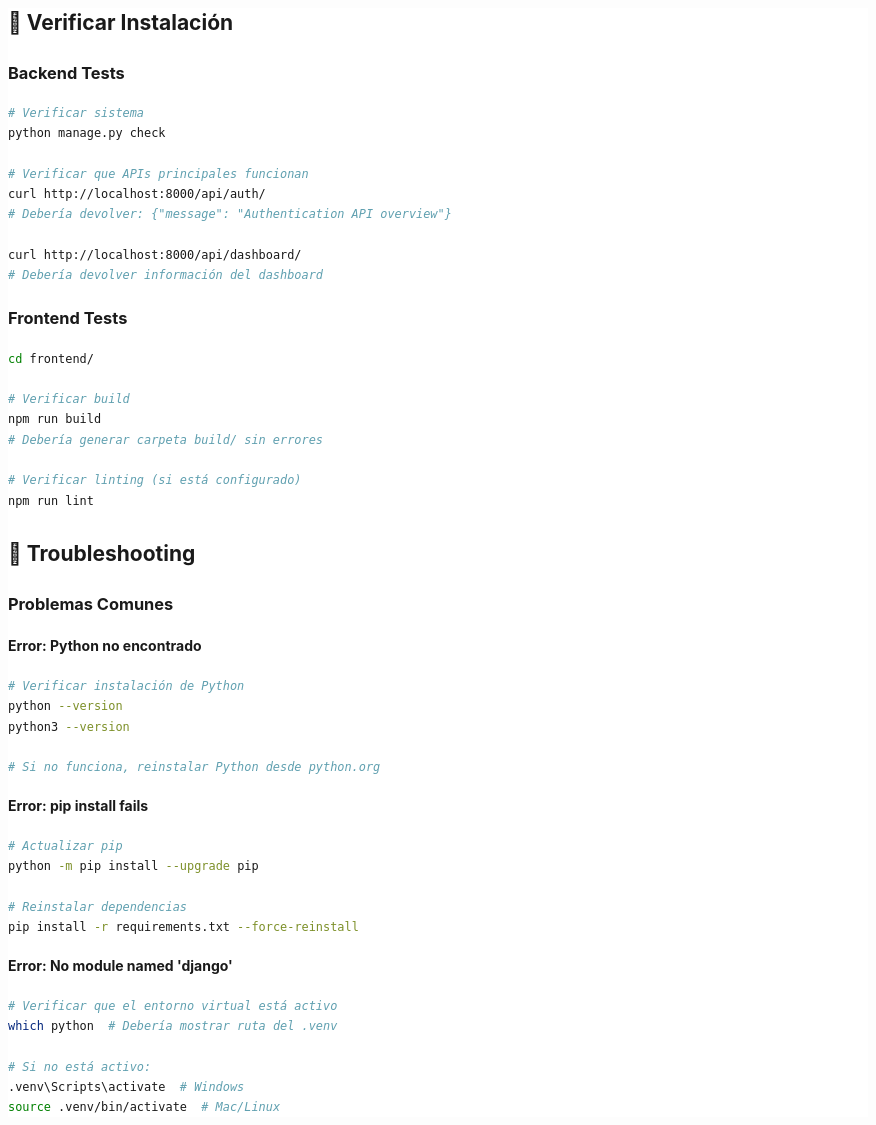 ## 🧪 Verificar Instalación

### **Backend Tests**
```bash
# Verificar sistema
python manage.py check

# Verificar que APIs principales funcionan
curl http://localhost:8000/api/auth/
# Debería devolver: {"message": "Authentication API overview"}

curl http://localhost:8000/api/dashboard/
# Debería devolver información del dashboard
```

### **Frontend Tests**
```bash
cd frontend/

# Verificar build
npm run build
# Debería generar carpeta build/ sin errores

# Verificar linting (si está configurado)
npm run lint
```

## 🚨 Troubleshooting

### **Problemas Comunes**

#### **Error: Python no encontrado**
```bash
# Verificar instalación de Python
python --version
python3 --version

# Si no funciona, reinstalar Python desde python.org
```

#### **Error: pip install fails**
```bash
# Actualizar pip
python -m pip install --upgrade pip

# Reinstalar dependencias
pip install -r requirements.txt --force-reinstall
```

#### **Error: No module named 'django'**
```bash
# Verificar que el entorno virtual está activo
which python  # Debería mostrar ruta del .venv

# Si no está activo:
.venv\Scripts\activate  # Windows
source .venv/bin/activate  # Mac/Linux
```
